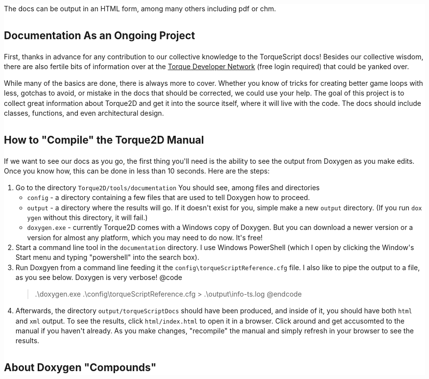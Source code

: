 The docs can be output in an HTML form, among many others including pdf or chm.

## Documentation As an Ongoing Project

First, thanks in advance for any contribution to our collective knowledge to the TorqueScript docs!
Besides our collective wisdom, there are also fertile bits of information over at the
[Torque Developer Network](http://tdn.garagegames.com/wiki/TDN_Home) (free login required) that could be yanked
over.

While many of the basics are done, there is always more to cover.  Whether you know of tricks for creating better
game loops with less, gotchas to avoid, or mistake in the docs that should be corrected, we could use your help.  The goal
of this project is to collect great information about Torque2D and get it into the source itself,
where it will live with the code.  The docs should include classes, functions, and even architectural design.

## How to "Compile" the Torque2D Manual

If we want to see our docs as you go, the first thing you'll need is the ability to see the output from Doxygen as
you make edits.  Once you know how, this can be done in less than 10 seconds.  Here are the steps:

1. Go to the directory `Torque2D/tools/documentation`
     You should see, among files and directories
     + `config` - a directory containing a few files that are used to tell Doxygen how to proceed.
     + `output` - a directory where the results will go.  If it doesn't exist for you, simple make a new `output` directory.
	 (If you run `doxygen` without this directory, it will fail.)
     + `doxygen.exe` - currently Torque2D comes with a Windows copy of Doxygen.  But you can download a newer version or a
	 version for almost any platform, which you may need to do now.  It's free!
2. Start a command line tool in the `documentation` directory.
    I use Windows PowerShell (which I open by clicking the Window's Start menu and typing "powershell" into the search box).
3. Run Doxgyen from a command line feeding it the `config\torqueScriptReference.cfg` file.  I also like to pipe the output
to a file, as you see below.  Doxygen is very verbose!
	@code
	> .\doxygen.exe .\config\torqueScriptReference.cfg > .\output\info-ts.log
	@endcode
4. Afterwards, the directory `output/torqueScriptDocs` should have been produced, and inside of it, you should
have both `html` and `xml` output.  To see the results, click `html/index.html` to open it in a browser.
Click around and get accusomted to the manual if you haven't already.  As you make changes, "recompile" the manual
and simply refresh in your browser to see the results.

## About Doxygen "Compounds"
